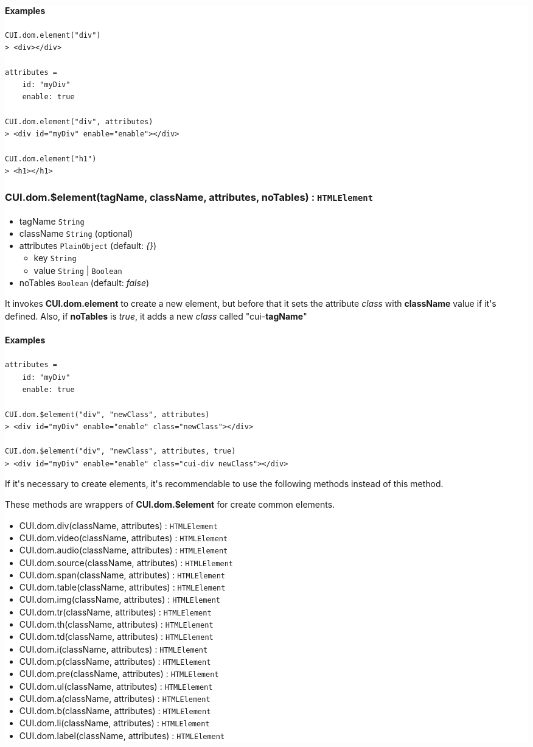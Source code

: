 #### Examples
```
CUI.dom.element("div")
> <div></div>
 
attributes = 
    id: "myDiv" 
    enable: true
 
CUI.dom.element("div", attributes)
> <div id="myDiv" enable="enable"></div>
 
CUI.dom.element("h1")
> <h1></h1>
```

### CUI.dom.$element(tagName, className, attributes, noTables) : `HTMLElement`

- tagName `String`
- className `String` (optional)
- attributes `PlainObject` (default: *{}*)
    - key `String`
    - value `String` | `Boolean`
- noTables `Boolean` (default: *false*)

It invokes **CUI.dom.element** to create a new element, but before that it sets the attribute *class* with **className** value if it's defined.
Also, if **noTables** is *true*, it adds a new *class* called "cui-**tagName**" 

#### Examples
```
attributes = 
    id: "myDiv" 
    enable: true
 
CUI.dom.$element("div", "newClass", attributes)
> <div id="myDiv" enable="enable" class="newClass"></div>
 
CUI.dom.$element("div", "newClass", attributes, true)
> <div id="myDiv" enable="enable" class="cui-div newClass"></div>
```

If it's necessary to create elements, it's recommendable to use the following methods instead of this method. 

These methods are wrappers of **CUI.dom.$element** for create common elements.

- CUI.dom.div(className, attributes) : `HTMLElement`
- CUI.dom.video(className, attributes) : `HTMLElement`
- CUI.dom.audio(className, attributes) : `HTMLElement`
- CUI.dom.source(className, attributes) : `HTMLElement`
- CUI.dom.span(className, attributes) : `HTMLElement`
- CUI.dom.table(className, attributes) : `HTMLElement`
- CUI.dom.img(className, attributes) : `HTMLElement`
- CUI.dom.tr(className, attributes) : `HTMLElement`
- CUI.dom.th(className, attributes) : `HTMLElement`
- CUI.dom.td(className, attributes) : `HTMLElement`
- CUI.dom.i(className, attributes) : `HTMLElement`
- CUI.dom.p(className, attributes) : `HTMLElement`
- CUI.dom.pre(className, attributes) : `HTMLElement`
- CUI.dom.ul(className, attributes) : `HTMLElement`
- CUI.dom.a(className, attributes) : `HTMLElement`
- CUI.dom.b(className, attributes) : `HTMLElement`
- CUI.dom.li(className, attributes) : `HTMLElement`
- CUI.dom.label(className, attributes) : `HTMLElement`